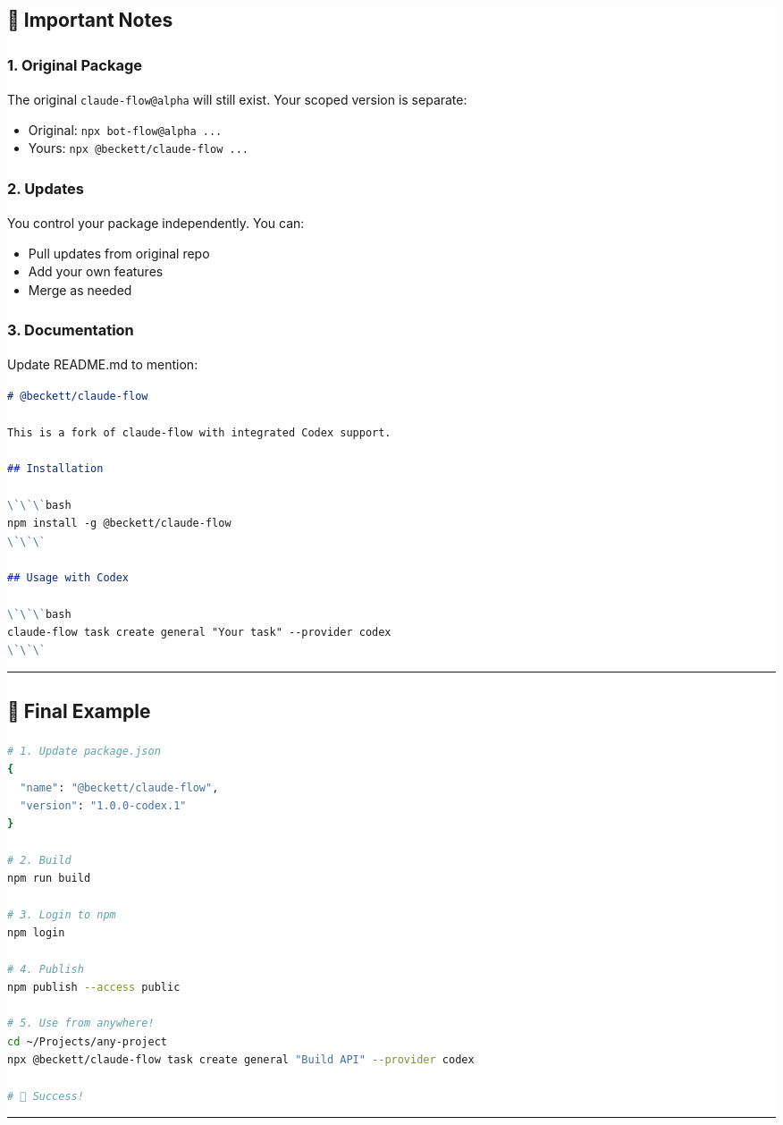 
## 🚨 Important Notes

### 1. **Original Package**
The original `claude-flow@alpha` will still exist. Your scoped version is separate:
- Original: `npx bot-flow@alpha ...`
- Yours: `npx @beckett/claude-flow ...`

### 2. **Updates**
You control your package independently. You can:
- Pull updates from original repo
- Add your own features
- Merge as needed

### 3. **Documentation**
Update README.md to mention:
```markdown
# @beckett/claude-flow

This is a fork of claude-flow with integrated Codex support.

## Installation

\`\`\`bash
npm install -g @beckett/claude-flow
\`\`\`

## Usage with Codex

\`\`\`bash
claude-flow task create general "Your task" --provider codex
\`\`\`
```

---

## 🎉 Final Example

```bash
# 1. Update package.json
{
  "name": "@beckett/claude-flow",
  "version": "1.0.0-codex.1"
}

# 2. Build
npm run build

# 3. Login to npm
npm login

# 4. Publish
npm publish --access public

# 5. Use from anywhere!
cd ~/Projects/any-project
npx @beckett/claude-flow task create general "Build API" --provider codex

# 🎊 Success!
```

---